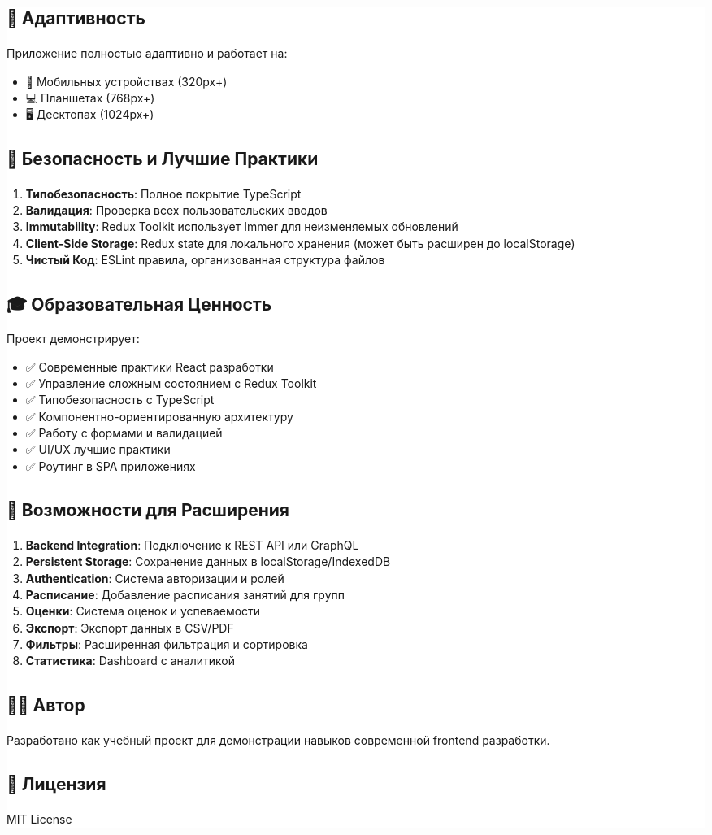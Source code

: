 ## 📱 Адаптивность

Приложение полностью адаптивно и работает на:
- 📱 Мобильных устройствах (320px+)
- 💻 Планшетах (768px+)
- 🖥️ Десктопах (1024px+)

## 🔐 Безопасность и Лучшие Практики

1. **Типобезопасность**: Полное покрытие TypeScript
2. **Валидация**: Проверка всех пользовательских вводов
3. **Immutability**: Redux Toolkit использует Immer для неизменяемых обновлений
4. **Client-Side Storage**: Redux state для локального хранения (может быть расширен до localStorage)
5. **Чистый Код**: ESLint правила, организованная структура файлов

## 🎓 Образовательная Ценность

Проект демонстрирует:
- ✅ Современные практики React разработки
- ✅ Управление сложным состоянием с Redux Toolkit
- ✅ Типобезопасность с TypeScript
- ✅ Компонентно-ориентированную архитектуру
- ✅ Работу с формами и валидацией
- ✅ UI/UX лучшие практики
- ✅ Роутинг в SPA приложениях

## 📝 Возможности для Расширения

1. **Backend Integration**: Подключение к REST API или GraphQL
2. **Persistent Storage**: Сохранение данных в localStorage/IndexedDB
3. **Authentication**: Система авторизации и ролей
4. **Расписание**: Добавление расписания занятий для групп
5. **Оценки**: Система оценок и успеваемости
6. **Экспорт**: Экспорт данных в CSV/PDF
7. **Фильтры**: Расширенная фильтрация и сортировка
8. **Статистика**: Dashboard с аналитикой

## 👨‍💻 Автор

Разработано как учебный проект для демонстрации навыков современной frontend разработки.

## 📄 Лицензия

MIT License

